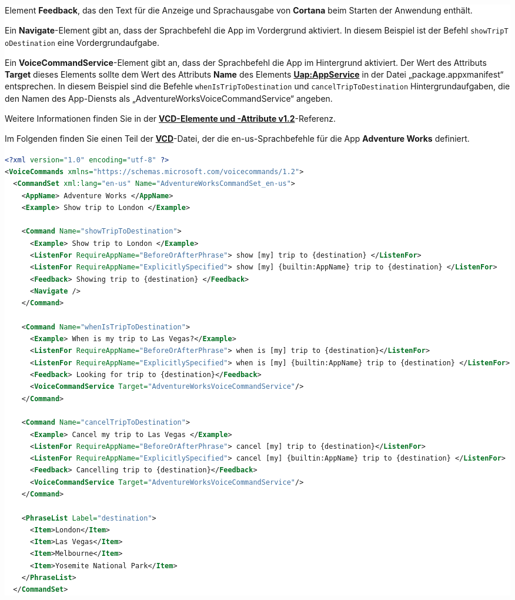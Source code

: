 Element **Feedback**, das den Text für die Anzeige und Sprachausgabe von **Cortana** beim Starten der Anwendung enthält.

Ein **Navigate**-Element gibt an, dass der Sprachbefehl die App im Vordergrund aktiviert. In diesem Beispiel ist der Befehl `showTripToDestination` eine Vordergrundaufgabe.

Ein **VoiceCommandService**-Element gibt an, dass der Sprachbefehl die App im Hintergrund aktiviert. Der Wert des Attributs **Target** dieses Elements sollte dem Wert des Attributs **Name** des Elements [**Uap:AppService**](/uwp/schemas/appxpackage/uapmanifestschema/element-uap-appservice) in der Datei „package.appxmanifest“ entsprechen. In diesem Beispiel sind die Befehle `whenIsTripToDestination` und `cancelTripToDestination` Hintergrundaufgaben, die den Namen des App-Diensts als „AdventureWorksVoiceCommandService“ angeben.

Weitere Informationen finden Sie in der [**VCD-Elemente und -Attribute v1.2**](/uwp/schemas/voicecommands/voice-command-elements-and-attributes-1-2)-Referenz.

Im Folgenden finden Sie einen Teil der [**VCD**](/uwp/schemas/voicecommands/voice-command-elements-and-attributes-1-2)-Datei, der die en-us-Sprachbefehle für die App **Adventure Works** definiert.

```xml
<?xml version="1.0" encoding="utf-8" ?>
<VoiceCommands xmlns="https://schemas.microsoft.com/voicecommands/1.2">
  <CommandSet xml:lang="en-us" Name="AdventureWorksCommandSet_en-us">
    <AppName> Adventure Works </AppName>
    <Example> Show trip to London </Example>

    <Command Name="showTripToDestination">
      <Example> Show trip to London </Example>
      <ListenFor RequireAppName="BeforeOrAfterPhrase"> show [my] trip to {destination} </ListenFor>
      <ListenFor RequireAppName="ExplicitlySpecified"> show [my] {builtin:AppName} trip to {destination} </ListenFor>
      <Feedback> Showing trip to {destination} </Feedback>
      <Navigate />
    </Command>

    <Command Name="whenIsTripToDestination">
      <Example> When is my trip to Las Vegas?</Example>
      <ListenFor RequireAppName="BeforeOrAfterPhrase"> when is [my] trip to {destination}</ListenFor>
      <ListenFor RequireAppName="ExplicitlySpecified"> when is [my] {builtin:AppName} trip to {destination} </ListenFor>
      <Feedback> Looking for trip to {destination}</Feedback>
      <VoiceCommandService Target="AdventureWorksVoiceCommandService"/>
    </Command>
    
    <Command Name="cancelTripToDestination">
      <Example> Cancel my trip to Las Vegas </Example>
      <ListenFor RequireAppName="BeforeOrAfterPhrase"> cancel [my] trip to {destination}</ListenFor>
      <ListenFor RequireAppName="ExplicitlySpecified"> cancel [my] {builtin:AppName} trip to {destination} </ListenFor>
      <Feedback> Cancelling trip to {destination}</Feedback>
      <VoiceCommandService Target="AdventureWorksVoiceCommandService"/>
    </Command>

    <PhraseList Label="destination">
      <Item>London</Item>
      <Item>Las Vegas</Item>
      <Item>Melbourne</Item>
      <Item>Yosemite National Park</Item>
    </PhraseList>
  </CommandSet>
```
